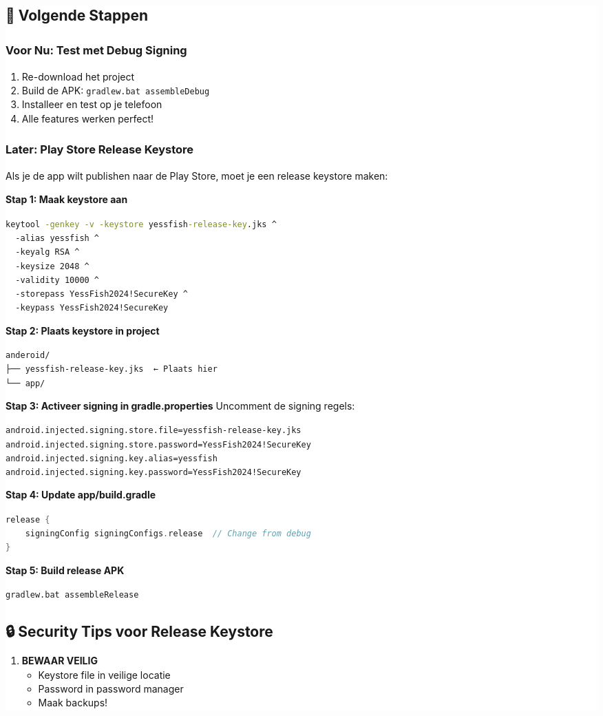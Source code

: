 ## 🚀 Volgende Stappen

### Voor Nu: Test met Debug Signing
1. Re-download het project
2. Build de APK: `gradlew.bat assembleDebug`
3. Installeer en test op je telefoon
4. Alle features werken perfect!

### Later: Play Store Release Keystore
Als je de app wilt publishen naar de Play Store, moet je een release keystore maken:

**Stap 1: Maak keystore aan**
```cmd
keytool -genkey -v -keystore yessfish-release-key.jks ^
  -alias yessfish ^
  -keyalg RSA ^
  -keysize 2048 ^
  -validity 10000 ^
  -storepass YessFish2024!SecureKey ^
  -keypass YessFish2024!SecureKey
```

**Stap 2: Plaats keystore in project**
```
anderoid/
├── yessfish-release-key.jks  ← Plaats hier
└── app/
```

**Stap 3: Activeer signing in gradle.properties**
Uncomment de signing regels:
```properties
android.injected.signing.store.file=yessfish-release-key.jks
android.injected.signing.store.password=YessFish2024!SecureKey
android.injected.signing.key.alias=yessfish
android.injected.signing.key.password=YessFish2024!SecureKey
```

**Stap 4: Update app/build.gradle**
```gradle
release {
    signingConfig signingConfigs.release  // Change from debug
}
```

**Stap 5: Build release APK**
```cmd
gradlew.bat assembleRelease
```

## 🔒 Security Tips voor Release Keystore

1. **BEWAAR VEILIG**
   - Keystore file in veilige locatie
   - Password in password manager
   - Maak backups!

